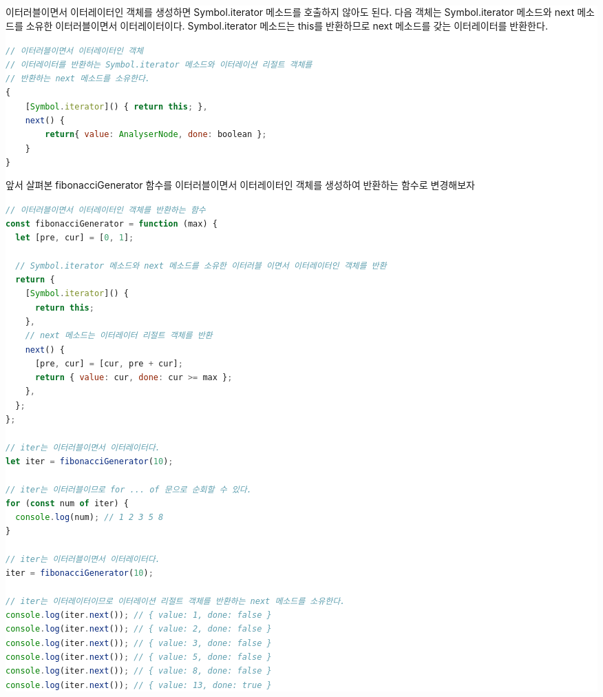이터러블이면서 이터레이터인 객체를 생성하면 Symbol.iterator 메소드를 호출하지 않아도 된다. 다음 객체는 Symbol.iterator 메소드와 next 메소드를 소유한 이터러블이면서 이터레이터이다.
Symbol.iterator 메소드는 this를 반환하므로 next 메소드를 갖는 이터레이터를 반환한다.

```javascript
// 이터러블이면서 이터레이터인 객체
// 이터레이터를 반환하는 Symbol.iterator 메소드와 이터레이션 리절트 객체를 
// 반환하는 next 메소드를 소유한다.
{
    [Symbol.iterator]() { return this; },
    next() {
        return{ value: AnalyserNode, done: boolean };
    }
}
```

앞서 살펴본 fibonacciGenerator 함수를 이터러블이면서 이터레이터인 객체를 생성하여 반환하는 함수로 변경해보자

```javascript
// 이터러블이면서 이터레이터인 객체를 반환하는 함수
const fibonacciGenerator = function (max) {
  let [pre, cur] = [0, 1];

  // Symbol.iterator 메소드와 next 메소드를 소유한 이터러블 이면서 이터레이터인 객체를 반환
  return {
    [Symbol.iterator]() {
      return this;
    },
    // next 메소드는 이터레이터 리절트 객체를 반환
    next() {
      [pre, cur] = [cur, pre + cur];
      return { value: cur, done: cur >= max };
    },
  };
};

// iter는 이터러블이면서 이터레이터다.
let iter = fibonacciGenerator(10);

// iter는 이터러블이므로 for ... of 문으로 순회할 수 있다.
for (const num of iter) {
  console.log(num); // 1 2 3 5 8
}

// iter는 이터러블이면서 이터레이터다.
iter = fibonacciGenerator(10);

// iter는 이터레이터이므로 이터레이션 리절트 객체를 반환하는 next 메소드를 소유한다.
console.log(iter.next()); // { value: 1, done: false }
console.log(iter.next()); // { value: 2, done: false }
console.log(iter.next()); // { value: 3, done: false }
console.log(iter.next()); // { value: 5, done: false }
console.log(iter.next()); // { value: 8, done: false }
console.log(iter.next()); // { value: 13, done: true }
```
